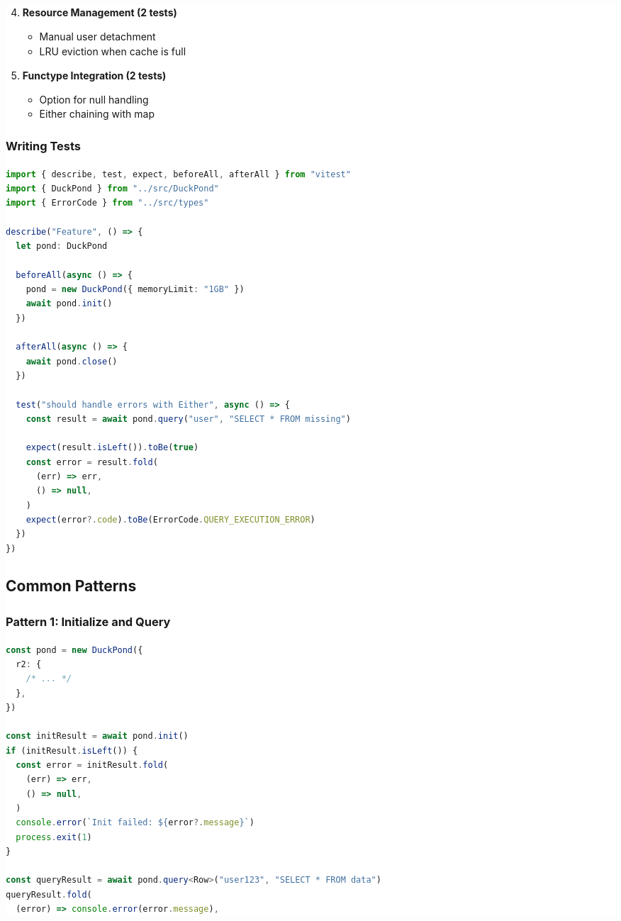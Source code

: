 4. **Resource Management (2 tests)**
   - Manual user detachment
   - LRU eviction when cache is full

5. **Functype Integration (2 tests)**
   - Option for null handling
   - Either chaining with map

### Writing Tests

```typescript
import { describe, test, expect, beforeAll, afterAll } from "vitest"
import { DuckPond } from "../src/DuckPond"
import { ErrorCode } from "../src/types"

describe("Feature", () => {
  let pond: DuckPond

  beforeAll(async () => {
    pond = new DuckPond({ memoryLimit: "1GB" })
    await pond.init()
  })

  afterAll(async () => {
    await pond.close()
  })

  test("should handle errors with Either", async () => {
    const result = await pond.query("user", "SELECT * FROM missing")

    expect(result.isLeft()).toBe(true)
    const error = result.fold(
      (err) => err,
      () => null,
    )
    expect(error?.code).toBe(ErrorCode.QUERY_EXECUTION_ERROR)
  })
})
```

## Common Patterns

### Pattern 1: Initialize and Query

```typescript
const pond = new DuckPond({
  r2: {
    /* ... */
  },
})

const initResult = await pond.init()
if (initResult.isLeft()) {
  const error = initResult.fold(
    (err) => err,
    () => null,
  )
  console.error(`Init failed: ${error?.message}`)
  process.exit(1)
}

const queryResult = await pond.query<Row>("user123", "SELECT * FROM data")
queryResult.fold(
  (error) => console.error(error.message),
```